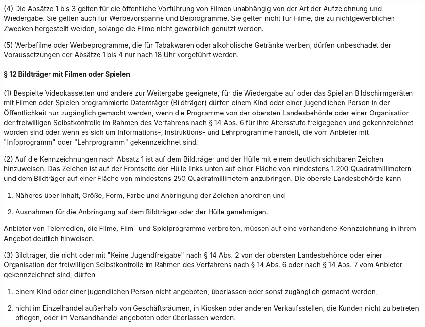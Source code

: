(4) Die Absätze 1 bis 3 gelten für die öffentliche Vorführung von
Filmen unabhängig von der Art der Aufzeichnung und Wiedergabe. Sie
gelten auch für Werbevorspanne und Beiprogramme. Sie gelten nicht für
Filme, die zu nichtgewerblichen Zwecken hergestellt werden, solange
die Filme nicht gewerblich genutzt werden.

(5) Werbefilme oder Werbeprogramme, die für Tabakwaren oder
alkoholische Getränke werben, dürfen unbeschadet der Voraussetzungen
der Absätze 1 bis 4 nur nach 18 Uhr vorgeführt werden.

#### § 12 Bildträger mit Filmen oder Spielen

(1) Bespielte Videokassetten und andere zur Weitergabe geeignete, für
die Wiedergabe auf oder das Spiel an Bildschirmgeräten mit Filmen oder
Spielen programmierte Datenträger (Bildträger) dürfen einem Kind oder
einer jugendlichen Person in der Öffentlichkeit nur zugänglich gemacht
werden, wenn die Programme von der obersten Landesbehörde oder einer
Organisation der freiwilligen Selbstkontrolle im Rahmen des Verfahrens
nach § 14 Abs. 6 für ihre Altersstufe freigegeben und gekennzeichnet
worden sind oder wenn es sich um Informations-, Instruktions- und
Lehrprogramme handelt, die vom Anbieter mit "Infoprogramm" oder
"Lehrprogramm" gekennzeichnet sind.

(2) Auf die Kennzeichnungen nach Absatz 1 ist auf dem Bildträger und
der Hülle mit einem deutlich sichtbaren Zeichen hinzuweisen. Das
Zeichen ist auf der Frontseite der Hülle links unten auf einer Fläche
von mindestens 1.200 Quadratmillimetern und dem Bildträger auf einer
Fläche von mindestens 250 Quadratmillimetern anzubringen. Die oberste
Landesbehörde kann

1.  Näheres über Inhalt, Größe, Form, Farbe und Anbringung der Zeichen
    anordnen und


2.  Ausnahmen für die Anbringung auf dem Bildträger oder der Hülle
    genehmigen.



Anbieter von Telemedien, die Filme, Film- und Spielprogramme
verbreiten, müssen auf eine vorhandene Kennzeichnung in ihrem Angebot
deutlich hinweisen.

(3) Bildträger, die nicht oder mit "Keine Jugendfreigabe" nach § 14
Abs. 2 von der obersten Landesbehörde oder einer Organisation der
freiwilligen Selbstkontrolle im Rahmen des Verfahrens nach § 14 Abs. 6
oder nach § 14 Abs. 7 vom Anbieter gekennzeichnet sind, dürfen

1.  einem Kind oder einer jugendlichen Person nicht angeboten, überlassen
    oder sonst zugänglich gemacht werden,


2.  nicht im Einzelhandel außerhalb von Geschäftsräumen, in Kiosken oder
    anderen Verkaufsstellen, die Kunden nicht zu betreten pflegen, oder im
    Versandhandel angeboten oder überlassen werden.


